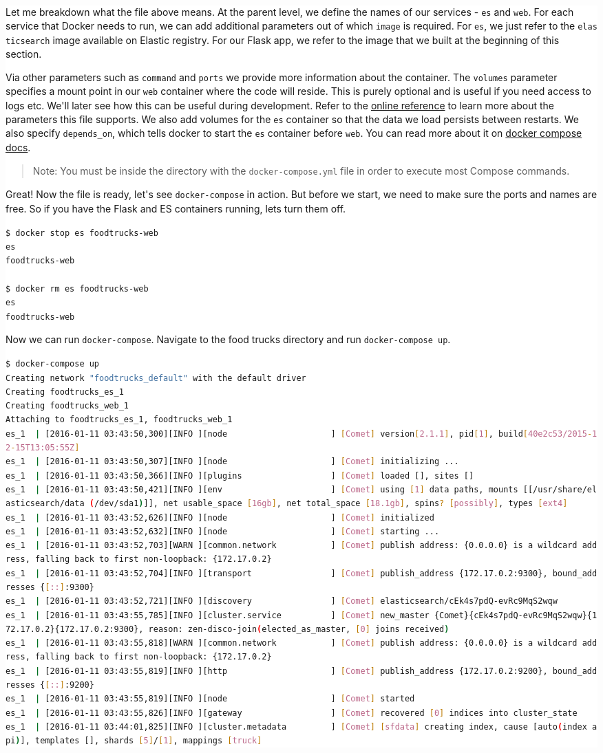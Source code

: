 Let me breakdown what the file above means. At the parent level, we define the names of our services - `es` and `web`. For each service that Docker needs to run, we can add additional parameters out of which `image` is required. For `es`, we just refer to the `elasticsearch` image available on Elastic registry. For our Flask app, we refer to the image that we built at the beginning of this section.

Via other parameters such as `command` and `ports` we provide more information about the container. The `volumes` parameter specifies a mount point in our `web` container where the code will reside. This is purely optional and is useful if you need access to logs etc. We'll later see how this can be useful during development. Refer to the [online reference](https://docs.docker.com/compose/compose-file) to learn more about the parameters this file supports. We also add volumes for the `es` container so that the data we load persists between restarts. We also specify `depends_on`, which tells docker to start the `es` container before `web`. You can read more about it on [docker compose docs](https://docs.docker.com/compose/compose-file/#depends_on).

> Note: You must be inside the directory with the `docker-compose.yml` file in order to execute most Compose commands.

Great! Now the file is ready, let's see `docker-compose` in action. But before we start, we need to make sure the ports and names are free. So if you have the Flask and ES containers running, lets turn them off.

```bash
$ docker stop es foodtrucks-web
es
foodtrucks-web

$ docker rm es foodtrucks-web
es
foodtrucks-web
```

Now we can run `docker-compose`. Navigate to the food trucks directory and run `docker-compose up`.

```bash
$ docker-compose up
Creating network "foodtrucks_default" with the default driver
Creating foodtrucks_es_1
Creating foodtrucks_web_1
Attaching to foodtrucks_es_1, foodtrucks_web_1
es_1  | [2016-01-11 03:43:50,300][INFO ][node                     ] [Comet] version[2.1.1], pid[1], build[40e2c53/2015-12-15T13:05:55Z]
es_1  | [2016-01-11 03:43:50,307][INFO ][node                     ] [Comet] initializing ...
es_1  | [2016-01-11 03:43:50,366][INFO ][plugins                  ] [Comet] loaded [], sites []
es_1  | [2016-01-11 03:43:50,421][INFO ][env                      ] [Comet] using [1] data paths, mounts [[/usr/share/elasticsearch/data (/dev/sda1)]], net usable_space [16gb], net total_space [18.1gb], spins? [possibly], types [ext4]
es_1  | [2016-01-11 03:43:52,626][INFO ][node                     ] [Comet] initialized
es_1  | [2016-01-11 03:43:52,632][INFO ][node                     ] [Comet] starting ...
es_1  | [2016-01-11 03:43:52,703][WARN ][common.network           ] [Comet] publish address: {0.0.0.0} is a wildcard address, falling back to first non-loopback: {172.17.0.2}
es_1  | [2016-01-11 03:43:52,704][INFO ][transport                ] [Comet] publish_address {172.17.0.2:9300}, bound_addresses {[::]:9300}
es_1  | [2016-01-11 03:43:52,721][INFO ][discovery                ] [Comet] elasticsearch/cEk4s7pdQ-evRc9MqS2wqw
es_1  | [2016-01-11 03:43:55,785][INFO ][cluster.service          ] [Comet] new_master {Comet}{cEk4s7pdQ-evRc9MqS2wqw}{172.17.0.2}{172.17.0.2:9300}, reason: zen-disco-join(elected_as_master, [0] joins received)
es_1  | [2016-01-11 03:43:55,818][WARN ][common.network           ] [Comet] publish address: {0.0.0.0} is a wildcard address, falling back to first non-loopback: {172.17.0.2}
es_1  | [2016-01-11 03:43:55,819][INFO ][http                     ] [Comet] publish_address {172.17.0.2:9200}, bound_addresses {[::]:9200}
es_1  | [2016-01-11 03:43:55,819][INFO ][node                     ] [Comet] started
es_1  | [2016-01-11 03:43:55,826][INFO ][gateway                  ] [Comet] recovered [0] indices into cluster_state
es_1  | [2016-01-11 03:44:01,825][INFO ][cluster.metadata         ] [Comet] [sfdata] creating index, cause [auto(index api)], templates [], shards [5]/[1], mappings [truck]
```